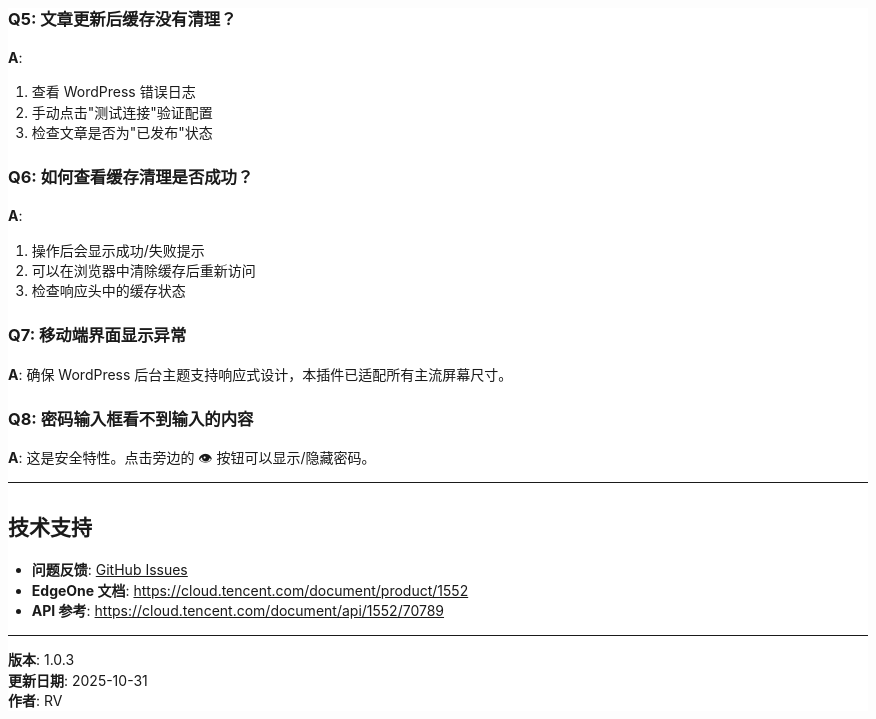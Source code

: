 ### Q5: 文章更新后缓存没有清理？
**A**:
1. 查看 WordPress 错误日志
2. 手动点击"测试连接"验证配置
3. 检查文章是否为"已发布"状态

### Q6: 如何查看缓存清理是否成功？
**A**:
1. 操作后会显示成功/失败提示
2. 可以在浏览器中清除缓存后重新访问
3. 检查响应头中的缓存状态

### Q7: 移动端界面显示异常
**A**: 
确保 WordPress 后台主题支持响应式设计，本插件已适配所有主流屏幕尺寸。

### Q8: 密码输入框看不到输入的内容
**A**:
这是安全特性。点击旁边的 👁️ 按钮可以显示/隐藏密码。

---

## 技术支持

- **问题反馈**: [GitHub Issues](https://github.com/Iconkop/wp_expand/issues)
- **EdgeOne 文档**: https://cloud.tencent.com/document/product/1552
- **API 参考**: https://cloud.tencent.com/document/api/1552/70789

---

**版本**: 1.0.3  
**更新日期**: 2025-10-31  
**作者**: RV
